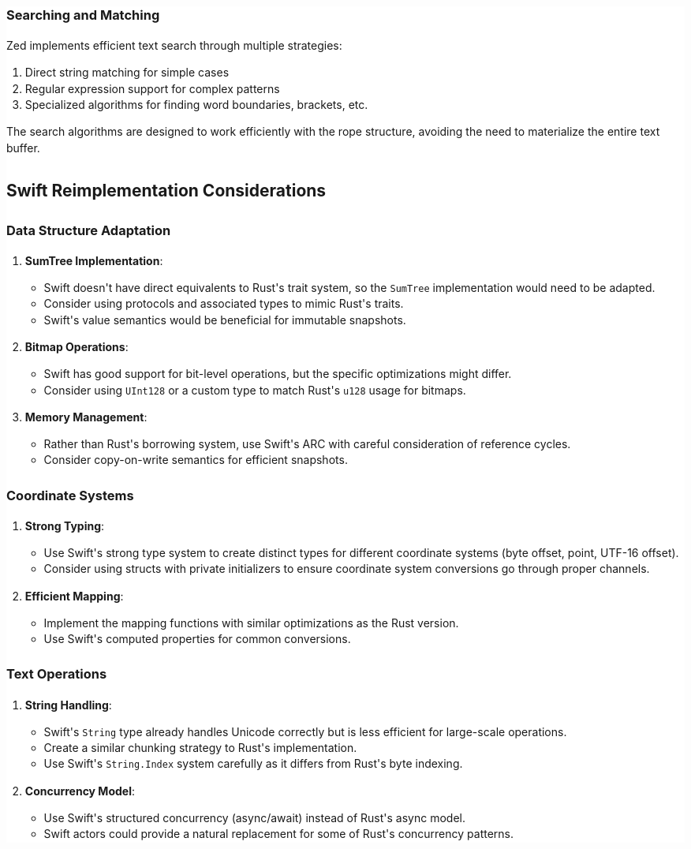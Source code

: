 ### Searching and Matching

Zed implements efficient text search through multiple strategies:
1. Direct string matching for simple cases
2. Regular expression support for complex patterns
3. Specialized algorithms for finding word boundaries, brackets, etc.

The search algorithms are designed to work efficiently with the rope structure, avoiding the need to materialize the entire text buffer.

## Swift Reimplementation Considerations

### Data Structure Adaptation

1. **SumTree Implementation**: 
   - Swift doesn't have direct equivalents to Rust's trait system, so the `SumTree` implementation would need to be adapted.
   - Consider using protocols and associated types to mimic Rust's traits.
   - Swift's value semantics would be beneficial for immutable snapshots.

2. **Bitmap Operations**:
   - Swift has good support for bit-level operations, but the specific optimizations might differ.
   - Consider using `UInt128` or a custom type to match Rust's `u128` usage for bitmaps.

3. **Memory Management**:
   - Rather than Rust's borrowing system, use Swift's ARC with careful consideration of reference cycles.
   - Consider copy-on-write semantics for efficient snapshots.

### Coordinate Systems

1. **Strong Typing**:
   - Use Swift's strong type system to create distinct types for different coordinate systems (byte offset, point, UTF-16 offset).
   - Consider using structs with private initializers to ensure coordinate system conversions go through proper channels.

2. **Efficient Mapping**:
   - Implement the mapping functions with similar optimizations as the Rust version.
   - Use Swift's computed properties for common conversions.

### Text Operations

1. **String Handling**:
   - Swift's `String` type already handles Unicode correctly but is less efficient for large-scale operations.
   - Create a similar chunking strategy to Rust's implementation.
   - Use Swift's `String.Index` system carefully as it differs from Rust's byte indexing.

2. **Concurrency Model**:
   - Use Swift's structured concurrency (async/await) instead of Rust's async model.
   - Swift actors could provide a natural replacement for some of Rust's concurrency patterns.

